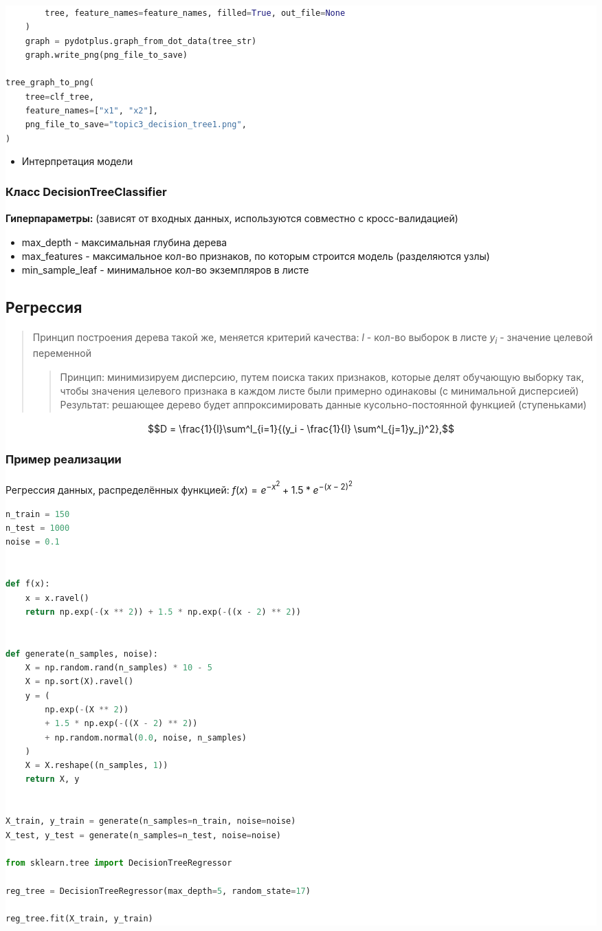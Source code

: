 ```python
        tree, feature_names=feature_names, filled=True, out_file=None
    )
    graph = pydotplus.graph_from_dot_data(tree_str)
    graph.write_png(png_file_to_save)

tree_graph_to_png(
    tree=clf_tree,
    feature_names=["x1", "x2"],
    png_file_to_save="topic3_decision_tree1.png",
)
```
- Интерпретация модели
### Класс DecisionTreeClassifier
**Гиперпараметры:** (зависят от входных данных, используются совместно с кросс-валидацией)
- max_depth - максимальная глубина дерева
- max_features - максимальное кол-во признаков, по которым строится модель (разделяются узлы)
- min_sample_leaf - минимальное кол-во экземпляров в листе
## Регрессия
> Принцип построения дерева такой же, меняется критерий качества:
> $l$ - кол-во выборок в листе
> $y_i$ - значение целевой переменной
> > Принцип: минимизируем дисперсию, путем поиска таких признаков, которые делят обучающую выборку так, чтобы значения целевого признака в каждом листе были примерно одинаковы (с минимальной дисперсией)
> > Результат: решающее дерево будет аппроксимировать данные кусольно-постоянной функцией (ступеньками)

$$D = \frac{1}{l}\sum^l_{i=1}{(y_i - \frac{1}{l} \sum^l_{j=1}y_j)^2},$$
### Пример реализации
Регрессия данных, распределённых функцией: $f(x)=e^{-x^2}+1.5 * e^{-(x-2)^2}$
```python
n_train = 150
n_test = 1000
noise = 0.1


def f(x):
    x = x.ravel()
    return np.exp(-(x ** 2)) + 1.5 * np.exp(-((x - 2) ** 2))


def generate(n_samples, noise):
    X = np.random.rand(n_samples) * 10 - 5
    X = np.sort(X).ravel()
    y = (
        np.exp(-(X ** 2))
        + 1.5 * np.exp(-((X - 2) ** 2))
        + np.random.normal(0.0, noise, n_samples)
    )
    X = X.reshape((n_samples, 1))
    return X, y


X_train, y_train = generate(n_samples=n_train, noise=noise)
X_test, y_test = generate(n_samples=n_test, noise=noise)

from sklearn.tree import DecisionTreeRegressor

reg_tree = DecisionTreeRegressor(max_depth=5, random_state=17)

reg_tree.fit(X_train, y_train)
```